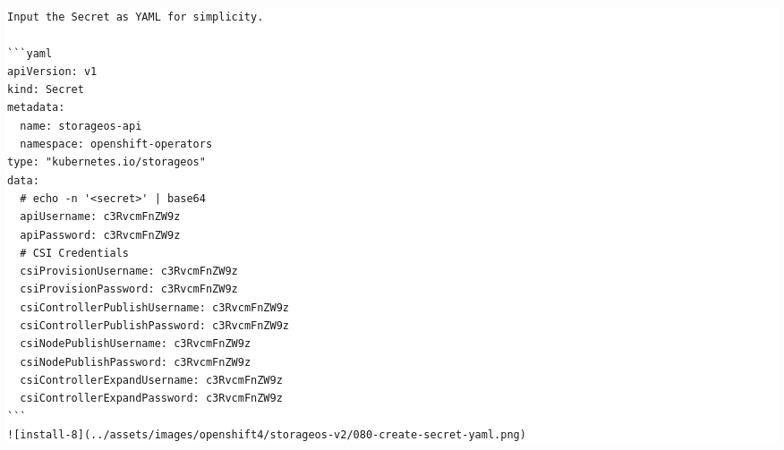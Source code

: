     Input the Secret as YAML for simplicity.

    ```yaml
    apiVersion: v1
    kind: Secret
    metadata:
      name: storageos-api
      namespace: openshift-operators
    type: "kubernetes.io/storageos"
    data:
      # echo -n '<secret>' | base64
      apiUsername: c3RvcmFnZW9z
      apiPassword: c3RvcmFnZW9z
      # CSI Credentials
      csiProvisionUsername: c3RvcmFnZW9z
      csiProvisionPassword: c3RvcmFnZW9z
      csiControllerPublishUsername: c3RvcmFnZW9z
      csiControllerPublishPassword: c3RvcmFnZW9z
      csiNodePublishUsername: c3RvcmFnZW9z
      csiNodePublishPassword: c3RvcmFnZW9z
      csiControllerExpandUsername: c3RvcmFnZW9z
      csiControllerExpandPassword: c3RvcmFnZW9z
    ```
    ![install-8](../assets/images/openshift4/storageos-v2/080-create-secret-yaml.png)
